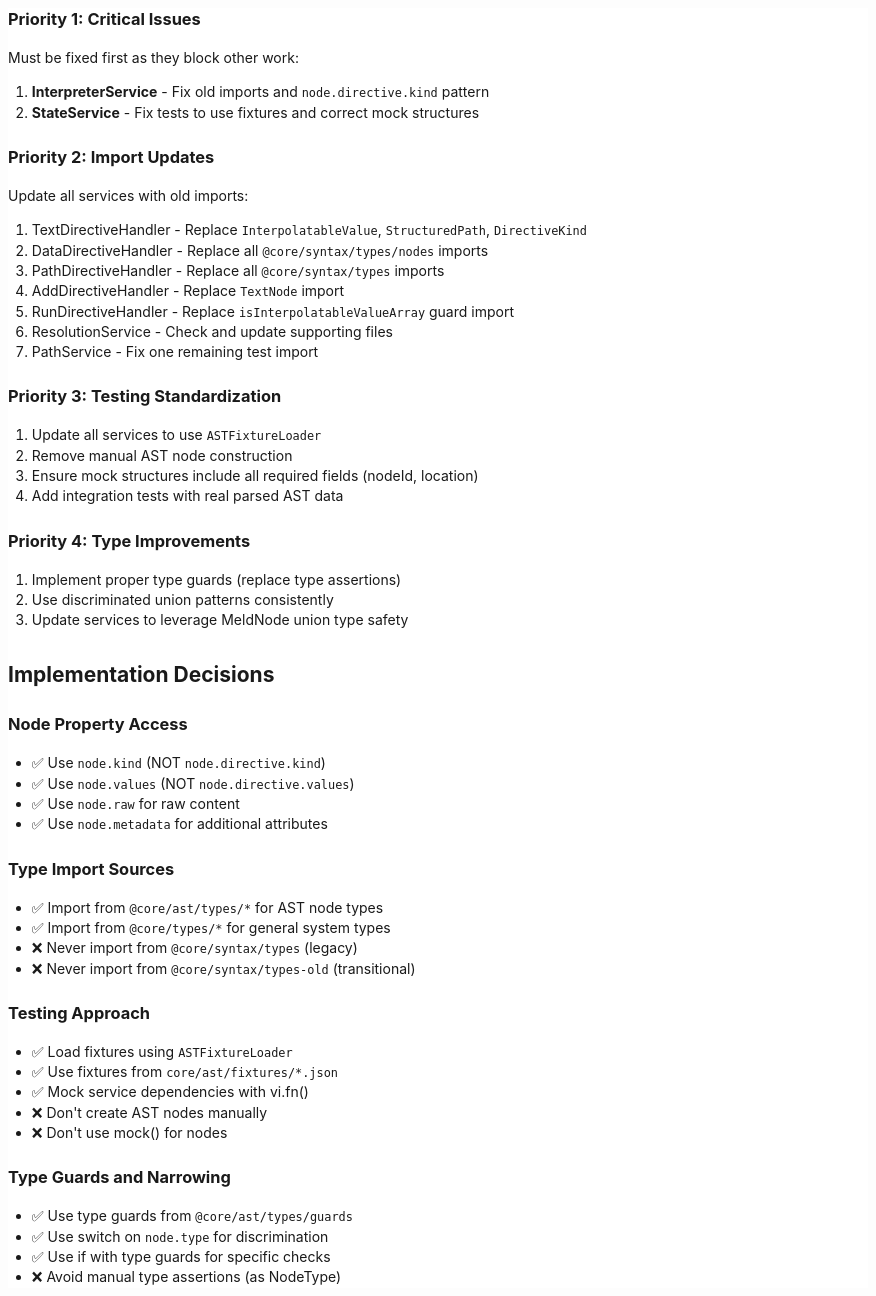 ### Priority 1: Critical Issues
Must be fixed first as they block other work:
1. **InterpreterService** - Fix old imports and `node.directive.kind` pattern
2. **StateService** - Fix tests to use fixtures and correct mock structures

### Priority 2: Import Updates
Update all services with old imports:
1. TextDirectiveHandler - Replace `InterpolatableValue`, `StructuredPath`, `DirectiveKind`
2. DataDirectiveHandler - Replace all `@core/syntax/types/nodes` imports
3. PathDirectiveHandler - Replace all `@core/syntax/types` imports  
4. AddDirectiveHandler - Replace `TextNode` import
5. RunDirectiveHandler - Replace `isInterpolatableValueArray` guard import
6. ResolutionService - Check and update supporting files
7. PathService - Fix one remaining test import

### Priority 3: Testing Standardization
1. Update all services to use `ASTFixtureLoader`
2. Remove manual AST node construction
3. Ensure mock structures include all required fields (nodeId, location)
4. Add integration tests with real parsed AST data

### Priority 4: Type Improvements
1. Implement proper type guards (replace type assertions)
2. Use discriminated union patterns consistently
3. Update services to leverage MeldNode union type safety

## Implementation Decisions

### Node Property Access
- ✅ Use `node.kind` (NOT `node.directive.kind`)
- ✅ Use `node.values` (NOT `node.directive.values`)
- ✅ Use `node.raw` for raw content
- ✅ Use `node.metadata` for additional attributes

### Type Import Sources
- ✅ Import from `@core/ast/types/*` for AST node types
- ✅ Import from `@core/types/*` for general system types
- ❌ Never import from `@core/syntax/types` (legacy)
- ❌ Never import from `@core/syntax/types-old` (transitional)

### Testing Approach
- ✅ Load fixtures using `ASTFixtureLoader`
- ✅ Use fixtures from `core/ast/fixtures/*.json`
- ✅ Mock service dependencies with vi.fn()
- ❌ Don't create AST nodes manually
- ❌ Don't use mock<T>() for nodes

### Type Guards and Narrowing
- ✅ Use type guards from `@core/ast/types/guards`
- ✅ Use switch on `node.type` for discrimination
- ✅ Use if with type guards for specific checks
- ❌ Avoid manual type assertions (as NodeType)
